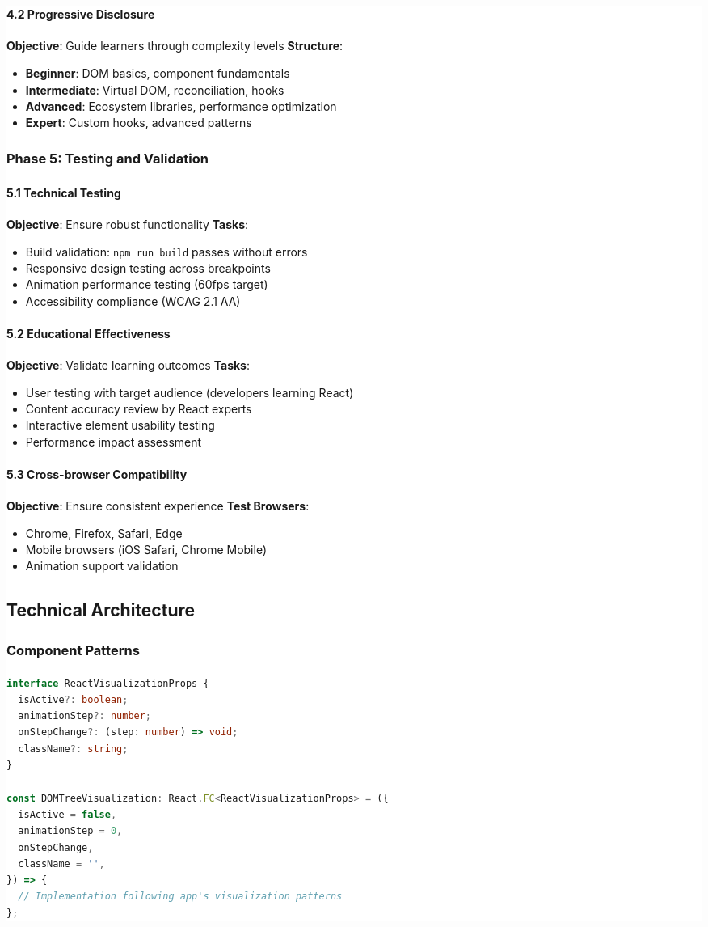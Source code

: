 #### 4.2 Progressive Disclosure

**Objective**: Guide learners through complexity levels
**Structure**:

- **Beginner**: DOM basics, component fundamentals
- **Intermediate**: Virtual DOM, reconciliation, hooks
- **Advanced**: Ecosystem libraries, performance optimization
- **Expert**: Custom hooks, advanced patterns

### Phase 5: Testing and Validation

#### 5.1 Technical Testing

**Objective**: Ensure robust functionality
**Tasks**:

- Build validation: `npm run build` passes without errors
- Responsive design testing across breakpoints
- Animation performance testing (60fps target)
- Accessibility compliance (WCAG 2.1 AA)

#### 5.2 Educational Effectiveness

**Objective**: Validate learning outcomes
**Tasks**:

- User testing with target audience (developers learning React)
- Content accuracy review by React experts
- Interactive element usability testing
- Performance impact assessment

#### 5.3 Cross-browser Compatibility

**Objective**: Ensure consistent experience
**Test Browsers**:

- Chrome, Firefox, Safari, Edge
- Mobile browsers (iOS Safari, Chrome Mobile)
- Animation support validation

## Technical Architecture

### Component Patterns

```typescript
interface ReactVisualizationProps {
  isActive?: boolean;
  animationStep?: number;
  onStepChange?: (step: number) => void;
  className?: string;
}

const DOMTreeVisualization: React.FC<ReactVisualizationProps> = ({
  isActive = false,
  animationStep = 0,
  onStepChange,
  className = '',
}) => {
  // Implementation following app's visualization patterns
};
```
